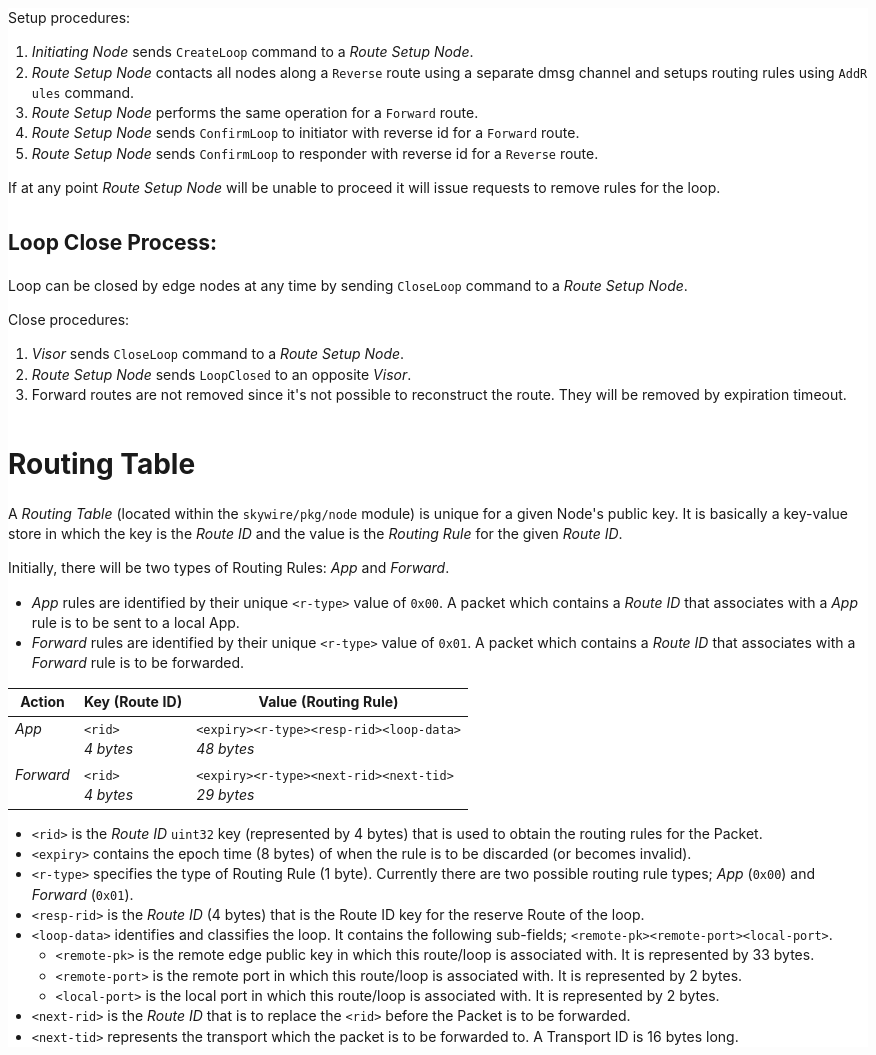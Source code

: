 ```golang
```

Setup procedures:

1. *Initiating Node* sends `CreateLoop` command to a *Route Setup Node*.
2. *Route Setup Node* contacts all nodes along a `Reverse` route using a separate dmsg channel and setups routing rules using `AddRules` command.
3. *Route Setup Node* performs the same operation for a `Forward` route.
4. *Route Setup Node* sends `ConfirmLoop` to initiator with reverse id for a `Forward` route.
5. *Route Setup Node* sends `ConfirmLoop` to responder with reverse id for a `Reverse` route.

If at any point *Route Setup Node* will be unable to proceed it will issue requests to remove rules for the loop.

## Loop Close Process:

Loop can be closed by edge nodes at any time by sending `CloseLoop` command to a *Route Setup Node*.

Close procedures:

1. *Visor* sends `CloseLoop` command to a *Route Setup Node*.
2. *Route Setup Node* sends `LoopClosed` to an opposite *Visor*.
3. Forward routes are not removed since it's not possible to reconstruct the route. They will be removed by expiration timeout.

# Routing Table

A *Routing Table* (located within the `skywire/pkg/node` module) is unique for a given Node's public key. It is basically a key-value store in which the key is the *Route ID* and the value is the *Routing Rule* for the given *Route ID*.

Initially, there will be two types of Routing Rules: *App* and *Forward*.

- *App* rules are identified by their unique `<r-type>` value of `0x00`. A packet which contains a *Route ID* that associates with a *App* rule is to be sent to a local App.
- *Forward* rules are identified by their unique `<r-type>` value of `0x01`. A packet which contains a *Route ID* that associates with a *Forward* rule is to be forwarded.

| Action | Key (Route ID) | Value (Routing Rule) |
| ------ | -------------- | -------------------- |
| *App* | `<rid>`<br>*4 bytes* | `<expiry><r-type><resp-rid><loop-data>`<br>*48 bytes* |
| *Forward* | `<rid>`<br>*4 bytes* | `<expiry><r-type><next-rid><next-tid>`<br>*29 bytes* |

- `<rid>` is the *Route ID* `uint32` key (represented by 4 bytes) that is used to obtain the routing rules for the Packet.
- `<expiry>` contains the epoch time (8 bytes) of when the rule is to be discarded (or becomes invalid).
- `<r-type>` specifies the type of Routing Rule (1 byte). Currently there are two possible routing rule types; *App* (`0x00`) and *Forward* (`0x01`).
- `<resp-rid>` is the *Route ID* (4 bytes) that is the Route ID key for the reserve Route of the loop.
- `<loop-data>` identifies and classifies the loop. It contains the following sub-fields; `<remote-pk><remote-port><local-port>`.
    - `<remote-pk>` is the remote edge public key in which this route/loop is associated with. It is represented by 33 bytes.
    - `<remote-port>` is the remote port in which this route/loop is associated with. It is represented by 2 bytes.
    - `<local-port>` is the local port in which this route/loop is associated with. It is represented by 2 bytes.
- `<next-rid>` is the *Route ID* that is to replace the `<rid>` before the Packet is to be forwarded.
- `<next-tid>` represents the transport which the packet is to be forwarded to. A Transport ID is 16 bytes long.
